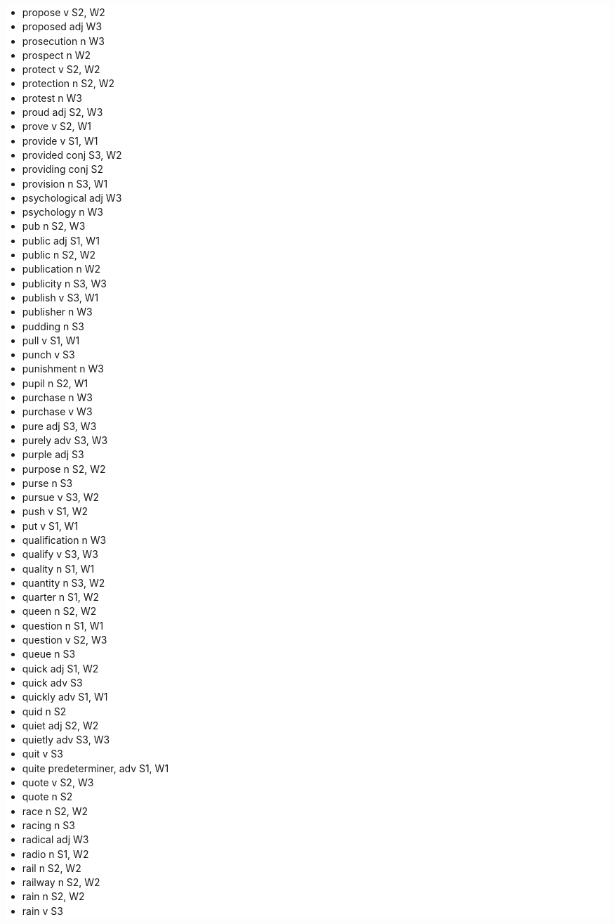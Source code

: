 - propose v S2, W2
- proposed adj W3
- prosecution n W3
- prospect n W2
- protect v S2, W2
- protection n S2, W2
- protest n W3
- proud adj S2, W3
- prove v S2, W1
- provide v S1, W1
- provided conj S3, W2
- providing conj S2
- provision n S3, W1
- psychological adj W3
- psychology n W3
- pub n S2, W3
- public adj S1, W1
- public n S2, W2
- publication n W2
- publicity n S3, W3
- publish v S3, W1
- publisher n W3
- pudding n S3
- pull v S1, W1
- punch v S3
- punishment n W3
- pupil n S2, W1
- purchase n W3
- purchase v W3
- pure adj S3, W3
- purely adv S3, W3
- purple adj S3
- purpose n S2, W2
- purse n S3
- pursue v S3, W2
- push v S1, W2
- put v S1, W1
- qualification n W3
- qualify v S3, W3
- quality n S1, W1
- quantity n S3, W2
- quarter n S1, W2
- queen n S2, W2
- question n S1, W1
- question v S2, W3
- queue n S3
- quick adj S1, W2
- quick adv S3
- quickly adv S1, W1
- quid n S2
- quiet adj S2, W2
- quietly adv S3, W3
- quit v S3
- quite predeterminer, adv S1, W1
- quote v S2, W3
- quote n S2
- race n S2, W2
- racing n S3
- radical adj W3
- radio n S1, W2
- rail n S2, W2
- railway n S2, W2
- rain n S2, W2
- rain v S3